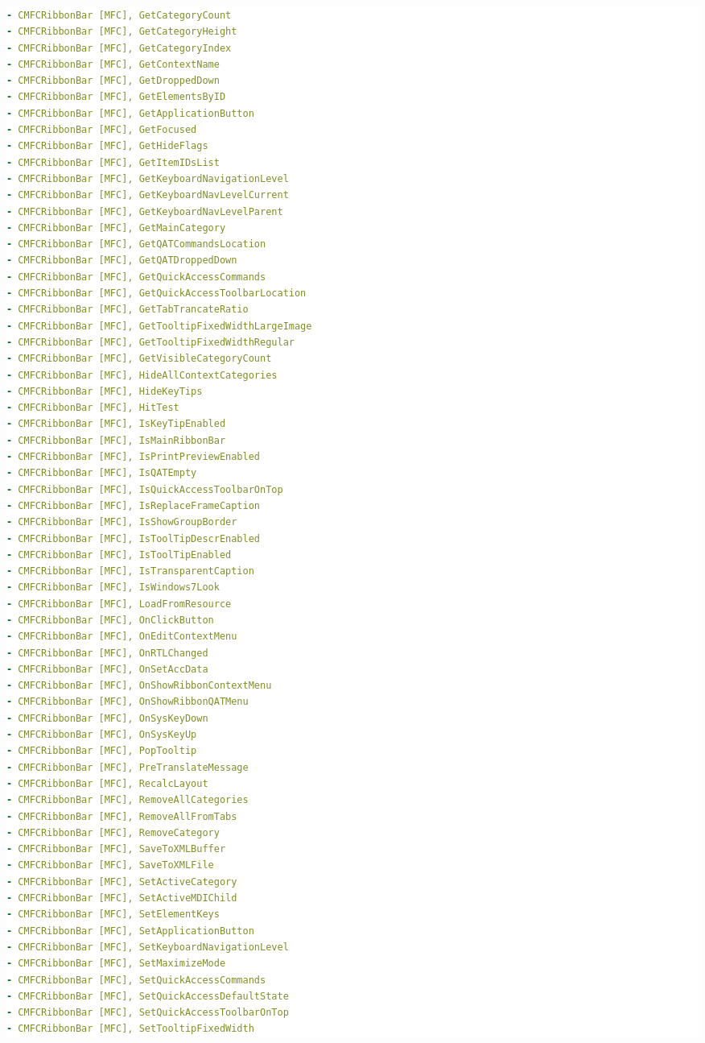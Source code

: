 ```yaml
- CMFCRibbonBar [MFC], GetCategoryCount
- CMFCRibbonBar [MFC], GetCategoryHeight
- CMFCRibbonBar [MFC], GetCategoryIndex
- CMFCRibbonBar [MFC], GetContextName
- CMFCRibbonBar [MFC], GetDroppedDown
- CMFCRibbonBar [MFC], GetElementsByID
- CMFCRibbonBar [MFC], GetApplicationButton
- CMFCRibbonBar [MFC], GetFocused
- CMFCRibbonBar [MFC], GetHideFlags
- CMFCRibbonBar [MFC], GetItemIDsList
- CMFCRibbonBar [MFC], GetKeyboardNavigationLevel
- CMFCRibbonBar [MFC], GetKeyboardNavLevelCurrent
- CMFCRibbonBar [MFC], GetKeyboardNavLevelParent
- CMFCRibbonBar [MFC], GetMainCategory
- CMFCRibbonBar [MFC], GetQATCommandsLocation
- CMFCRibbonBar [MFC], GetQATDroppedDown
- CMFCRibbonBar [MFC], GetQuickAccessCommands
- CMFCRibbonBar [MFC], GetQuickAccessToolbarLocation
- CMFCRibbonBar [MFC], GetTabTrancateRatio
- CMFCRibbonBar [MFC], GetTooltipFixedWidthLargeImage
- CMFCRibbonBar [MFC], GetTooltipFixedWidthRegular
- CMFCRibbonBar [MFC], GetVisibleCategoryCount
- CMFCRibbonBar [MFC], HideAllContextCategories
- CMFCRibbonBar [MFC], HideKeyTips
- CMFCRibbonBar [MFC], HitTest
- CMFCRibbonBar [MFC], IsKeyTipEnabled
- CMFCRibbonBar [MFC], IsMainRibbonBar
- CMFCRibbonBar [MFC], IsPrintPreviewEnabled
- CMFCRibbonBar [MFC], IsQATEmpty
- CMFCRibbonBar [MFC], IsQuickAccessToolbarOnTop
- CMFCRibbonBar [MFC], IsReplaceFrameCaption
- CMFCRibbonBar [MFC], IsShowGroupBorder
- CMFCRibbonBar [MFC], IsToolTipDescrEnabled
- CMFCRibbonBar [MFC], IsToolTipEnabled
- CMFCRibbonBar [MFC], IsTransparentCaption
- CMFCRibbonBar [MFC], IsWindows7Look
- CMFCRibbonBar [MFC], LoadFromResource
- CMFCRibbonBar [MFC], OnClickButton
- CMFCRibbonBar [MFC], OnEditContextMenu
- CMFCRibbonBar [MFC], OnRTLChanged
- CMFCRibbonBar [MFC], OnSetAccData
- CMFCRibbonBar [MFC], OnShowRibbonContextMenu
- CMFCRibbonBar [MFC], OnShowRibbonQATMenu
- CMFCRibbonBar [MFC], OnSysKeyDown
- CMFCRibbonBar [MFC], OnSysKeyUp
- CMFCRibbonBar [MFC], PopTooltip
- CMFCRibbonBar [MFC], PreTranslateMessage
- CMFCRibbonBar [MFC], RecalcLayout
- CMFCRibbonBar [MFC], RemoveAllCategories
- CMFCRibbonBar [MFC], RemoveAllFromTabs
- CMFCRibbonBar [MFC], RemoveCategory
- CMFCRibbonBar [MFC], SaveToXMLBuffer
- CMFCRibbonBar [MFC], SaveToXMLFile
- CMFCRibbonBar [MFC], SetActiveCategory
- CMFCRibbonBar [MFC], SetActiveMDIChild
- CMFCRibbonBar [MFC], SetElementKeys
- CMFCRibbonBar [MFC], SetApplicationButton
- CMFCRibbonBar [MFC], SetKeyboardNavigationLevel
- CMFCRibbonBar [MFC], SetMaximizeMode
- CMFCRibbonBar [MFC], SetQuickAccessCommands
- CMFCRibbonBar [MFC], SetQuickAccessDefaultState
- CMFCRibbonBar [MFC], SetQuickAccessToolbarOnTop
- CMFCRibbonBar [MFC], SetTooltipFixedWidth
```
